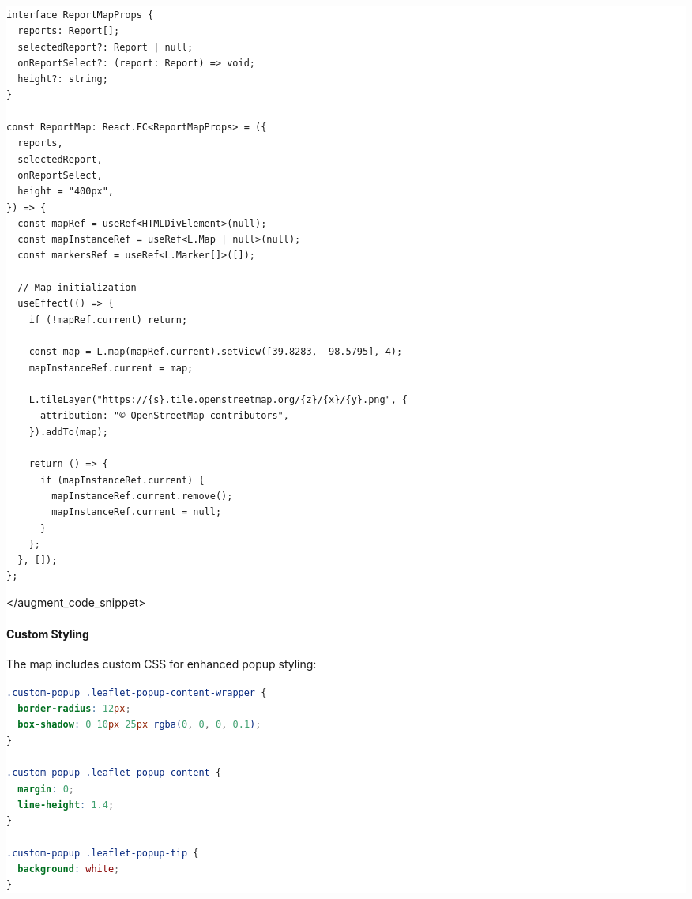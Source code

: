 ```tsx
interface ReportMapProps {
  reports: Report[];
  selectedReport?: Report | null;
  onReportSelect?: (report: Report) => void;
  height?: string;
}

const ReportMap: React.FC<ReportMapProps> = ({
  reports,
  selectedReport,
  onReportSelect,
  height = "400px",
}) => {
  const mapRef = useRef<HTMLDivElement>(null);
  const mapInstanceRef = useRef<L.Map | null>(null);
  const markersRef = useRef<L.Marker[]>([]);

  // Map initialization
  useEffect(() => {
    if (!mapRef.current) return;

    const map = L.map(mapRef.current).setView([39.8283, -98.5795], 4);
    mapInstanceRef.current = map;

    L.tileLayer("https://{s}.tile.openstreetmap.org/{z}/{x}/{y}.png", {
      attribution: "© OpenStreetMap contributors",
    }).addTo(map);

    return () => {
      if (mapInstanceRef.current) {
        mapInstanceRef.current.remove();
        mapInstanceRef.current = null;
      }
    };
  }, []);
};
```

</augment_code_snippet>

#### Custom Styling

The map includes custom CSS for enhanced popup styling:

```css
.custom-popup .leaflet-popup-content-wrapper {
  border-radius: 12px;
  box-shadow: 0 10px 25px rgba(0, 0, 0, 0.1);
}

.custom-popup .leaflet-popup-content {
  margin: 0;
  line-height: 1.4;
}

.custom-popup .leaflet-popup-tip {
  background: white;
}
```
